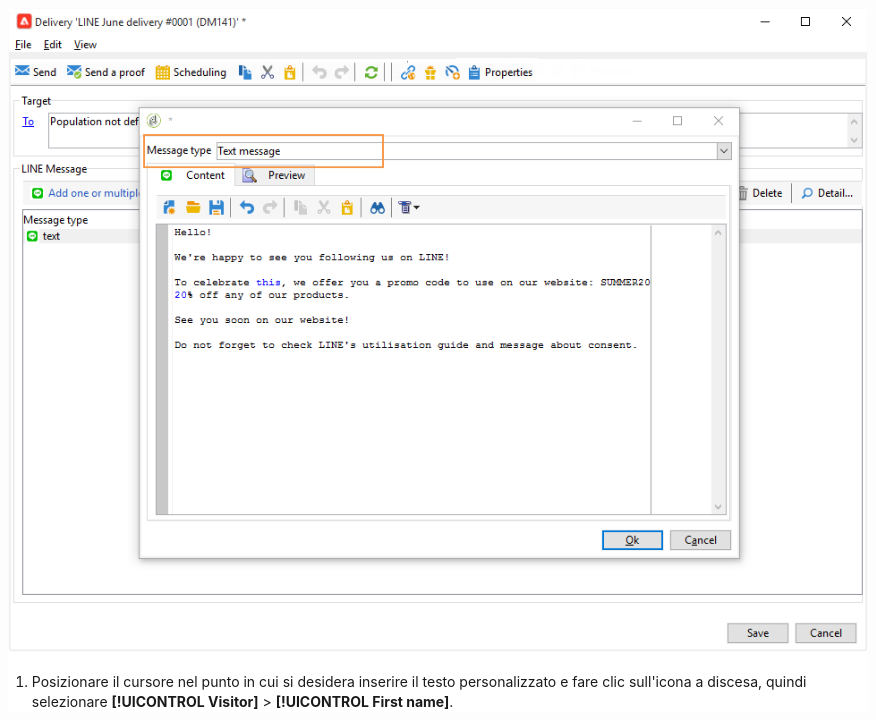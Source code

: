    ![](assets/line_usecase_03.png)

1. Posizionare il cursore nel punto in cui si desidera inserire il testo personalizzato e fare clic sull&#39;icona a discesa, quindi selezionare **[!UICONTROL Visitor]** > **[!UICONTROL First name]**.
